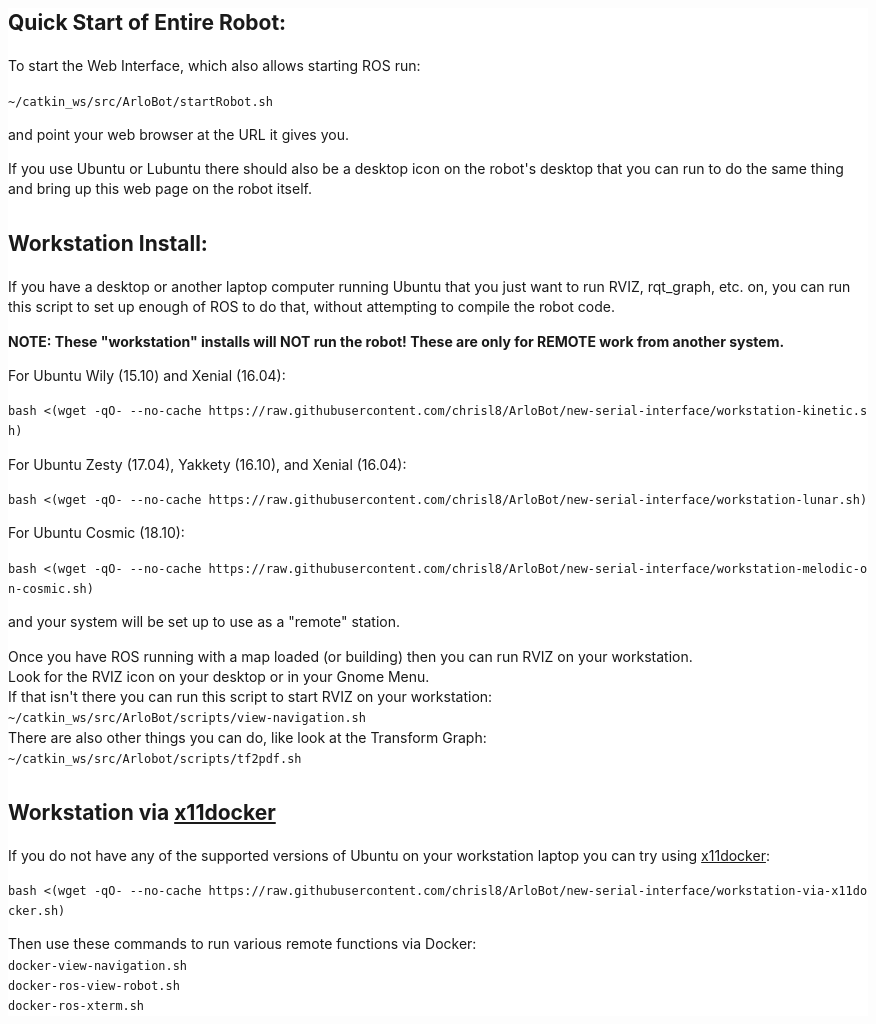 ## Quick Start of Entire Robot: ##
To start the Web Interface, which also allows starting ROS run:
```
~/catkin_ws/src/ArloBot/startRobot.sh
```
and point your web browser at the URL it gives you.

If you use Ubuntu or Lubuntu there should also be a desktop icon on the robot's desktop that you can run to do the same thing and bring up this web page on the robot itself.

## Workstation Install: ##
If you have a desktop or another laptop computer running Ubuntu that you just want to run
RVIZ, rqt_graph, etc. on, you can run this script to set up enough of ROS to do that, without
attempting to compile the robot code.  

**NOTE: These "workstation" installs will NOT run the robot! These are only for REMOTE work from another system.**

For Ubuntu Wily (15.10) and Xenial (16.04):
```
bash <(wget -qO- --no-cache https://raw.githubusercontent.com/chrisl8/ArloBot/new-serial-interface/workstation-kinetic.sh)
```  

For Ubuntu Zesty (17.04), Yakkety (16.10), and Xenial (16.04):  

```
bash <(wget -qO- --no-cache https://raw.githubusercontent.com/chrisl8/ArloBot/new-serial-interface/workstation-lunar.sh)
```  

For Ubuntu Cosmic (18.10):  

```
bash <(wget -qO- --no-cache https://raw.githubusercontent.com/chrisl8/ArloBot/new-serial-interface/workstation-melodic-on-cosmic.sh)
```  

and your system will be set up to use as a "remote" station.  

Once you have ROS running with a map loaded (or building) then you can run RVIZ on your workstation.  
Look for the RVIZ icon on your desktop or in your Gnome Menu.  
If that isn't there you can run this script to start RVIZ on your workstation:  
`~/catkin_ws/src/ArloBot/scripts/view-navigation.sh`  
There are also other things you can do, like look at the Transform Graph:  
`~/catkin_ws/src/Arlobot/scripts/tf2pdf.sh`

## Workstation via [x11docker](https://github.com/mviereck/x11docker)
If you do not have any of the supported versions of Ubuntu on your workstation laptop you can try using [x11docker](https://github.com/mviereck/x11docker):

```
bash <(wget -qO- --no-cache https://raw.githubusercontent.com/chrisl8/ArloBot/new-serial-interface/workstation-via-x11docker.sh)
```  
Then use these commands to run various remote functions via Docker:  
`docker-view-navigation.sh`  
`docker-ros-view-robot.sh`  
`docker-ros-xterm.sh`  
